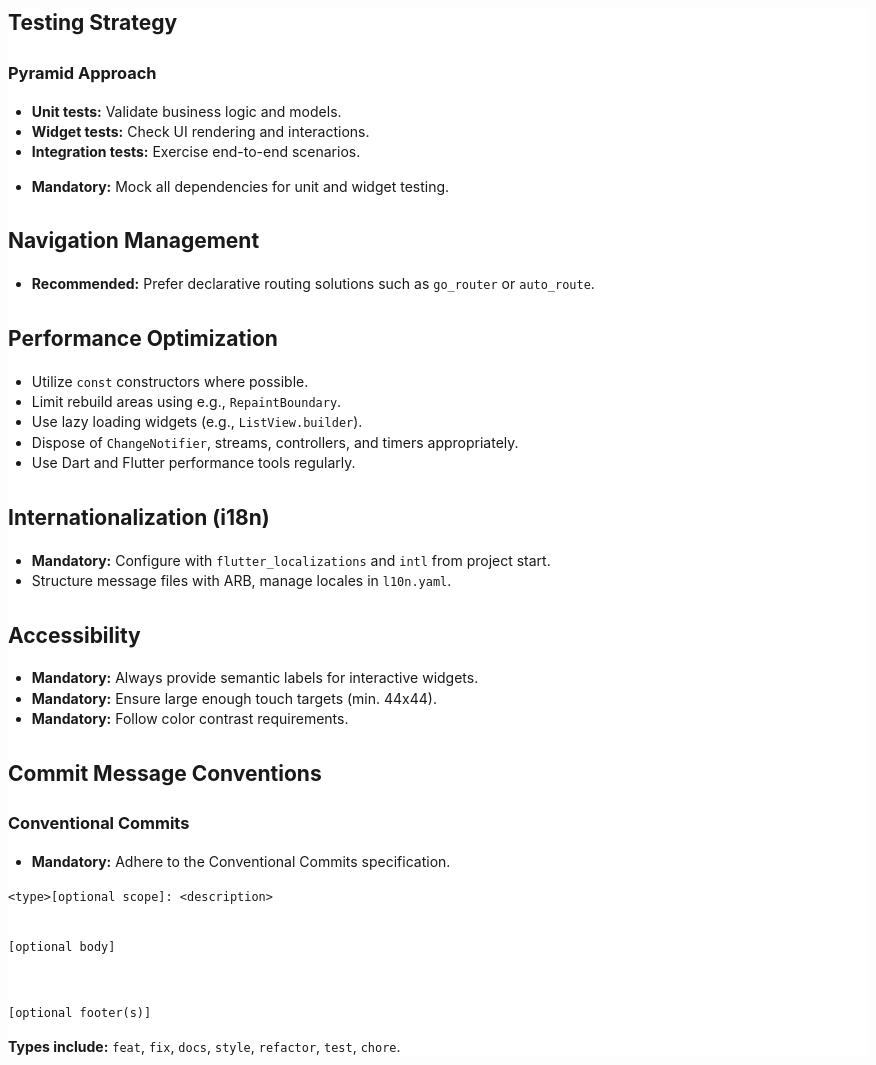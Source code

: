 <h2>Testing Strategy</h2>

<h3>Pyramid Approach</h3>
<ul>
<li><strong>Unit tests:</strong> Validate business logic and models.</li>
<li><strong>Widget tests:</strong> Check UI rendering and interactions.</li>
<li><strong>Integration tests:</strong> Exercise end-to-end scenarios.</li>
</ul>
<ul>
<li><strong>Mandatory:</strong> Mock all dependencies for unit and widget testing.</li>
</ul>

<h2>Navigation Management</h2>
<ul>
<li><strong>Recommended:</strong> Prefer declarative routing solutions such as <code>go_router</code> or <code>auto_route</code>.</li>
</ul>

<h2>Performance Optimization</h2>

<ul>
<li>Utilize <code>const</code> constructors where possible.</li>
<li>Limit rebuild areas using e.g., <code>RepaintBoundary</code>.</li>
<li>Use lazy loading widgets (e.g., <code>ListView.builder</code>).</li>
<li>Dispose of <code>ChangeNotifier</code>, streams, controllers, and timers appropriately.</li>
<li>Use Dart and Flutter performance tools regularly.</li>
</ul>

<h2>Internationalization (i18n)</h2>
<ul>
<li><strong>Mandatory:</strong> Configure with <code>flutter_localizations</code> and <code>intl</code> from project start.</li>
<li>Structure message files with ARB, manage locales in <code>l10n.yaml</code>.</li>
</ul>

<h2>Accessibility</h2>
<ul>
<li><strong>Mandatory:</strong> Always provide semantic labels for interactive widgets.</li>
<li><strong>Mandatory:</strong> Ensure large enough touch targets (min. 44x44).</li>
<li><strong>Mandatory:</strong> Follow color contrast requirements.</li>
</ul>

<h2>Commit Message Conventions</h2>

<h3>Conventional Commits</h3>
<ul>
<li><strong>Mandatory:</strong> Adhere to the Conventional Commits specification.</li>
</ul>
<pre><code>&lt;type&gt;[optional scope]: &lt;description&gt;

[optional body]

[optional footer(s)]
</code></pre>
<p><strong>Types include:</strong> <code>feat</code>, <code>fix</code>, <code>docs</code>, <code>style</code>, <code>refactor</code>, <code>test</code>, <code>chore</code>.</p>
